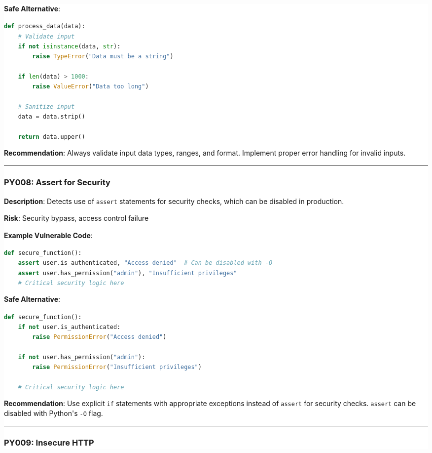 **Safe Alternative**:
```python
def process_data(data):
    # Validate input
    if not isinstance(data, str):
        raise TypeError("Data must be a string")
    
    if len(data) > 1000:
        raise ValueError("Data too long")
    
    # Sanitize input
    data = data.strip()
    
    return data.upper()
```

**Recommendation**: Always validate input data types, ranges, and format. Implement proper error handling for invalid inputs.

---

### PY008: Assert for Security

**Description**: Detects use of `assert` statements for security checks, which can be disabled in production.

**Risk**: Security bypass, access control failure

**Example Vulnerable Code**:
```python
def secure_function():
    assert user.is_authenticated, "Access denied"  # Can be disabled with -O
    assert user.has_permission("admin"), "Insufficient privileges"
    # Critical security logic here
```

**Safe Alternative**:
```python
def secure_function():
    if not user.is_authenticated:
        raise PermissionError("Access denied")
    
    if not user.has_permission("admin"):
        raise PermissionError("Insufficient privileges")
    
    # Critical security logic here
```

**Recommendation**: Use explicit `if` statements with appropriate exceptions instead of `assert` for security checks. `assert` can be disabled with Python's `-O` flag.

---

### PY009: Insecure HTTP
